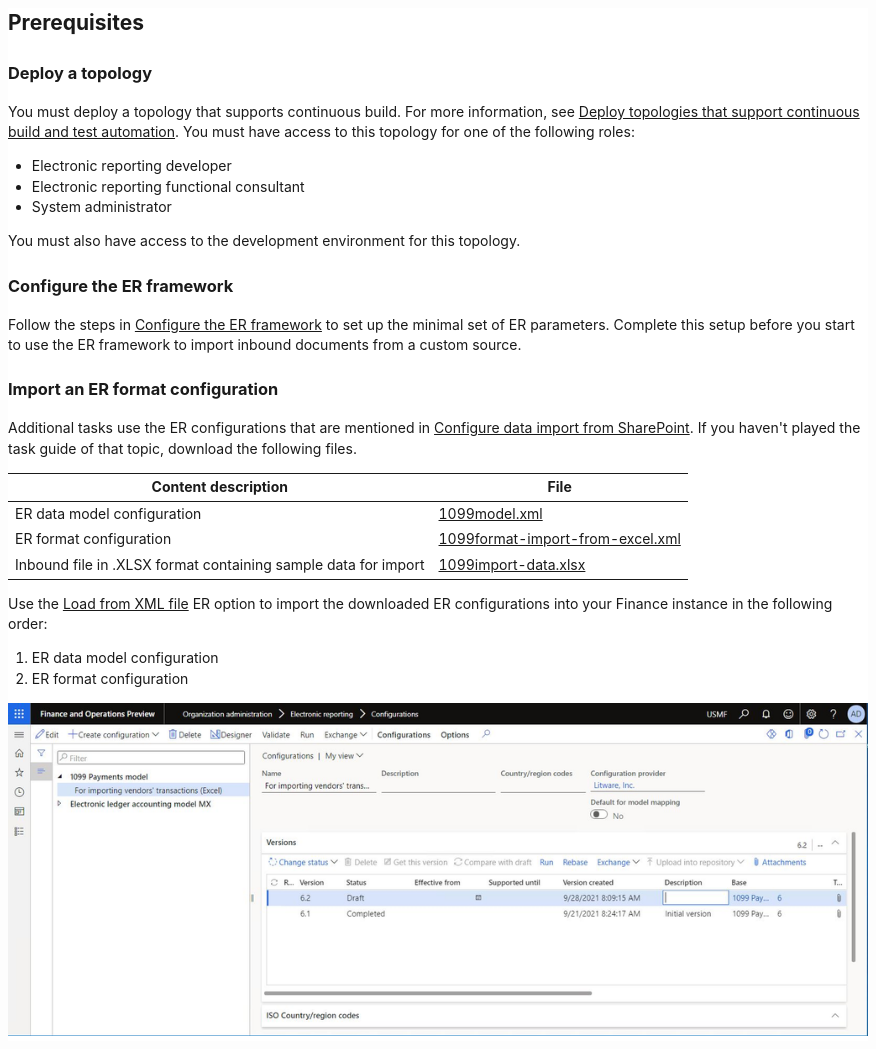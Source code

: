 ## Prerequisites

### Deploy a topology

You must deploy a topology that supports continuous build. For more information, see [Deploy topologies that support continuous build and test automation](../perf-test/continuous-build-test-automation.md). You must have access to this topology for one of the following roles:

- Electronic reporting developer
- Electronic reporting functional consultant
- System administrator

You must also have access to the development environment for this topology.

### Configure the ER framework

Follow the steps in [Configure the ER framework](er-quick-start2-customize-report.md#ConfigureFramework) to set up the minimal set of ER parameters. Complete this setup before you start to use the ER framework to import inbound documents from a custom source.

### Import an ER format configuration

Additional tasks use the ER configurations that are mentioned in [Configure data import from SharePoint](er-configure-data-import-sharepoint.md). If you haven't played the task guide of that topic, download the following files.

| Content description | File |
|---------------------|------|
| ER data model configuration | [1099model.xml](https://download.microsoft.com/download/b/d/9/bd9e8373-d558-4ab8-aa9b-31981adc97ea/1099model.xml) |
| ER format configuration | [1099format-import-from-excel.xml](https://download.microsoft.com/download/b/3/8/b38faf0a-fbaf-4e9e-84c2-dedae7464880/1099format-import-from-excel.xml) |
| Inbound file in .XLSX format containing sample data for import | [1099import-data.xlsx](https://download.microsoft.com/download/f/f/4/ff4dbce9-8364-4391-adee-877945ff01f7/1099import-data.xlsx) |

Use the [Load from XML file](er-defer-sequence-element.md#import-the-sample-er-configurations) ER option to import the downloaded ER configurations into your Finance instance in the following order:

1. ER data model configuration
2. ER format configuration

![List of imported ER configurations on the Configurations page.](media/er-custom-file-source-configurations.png)
